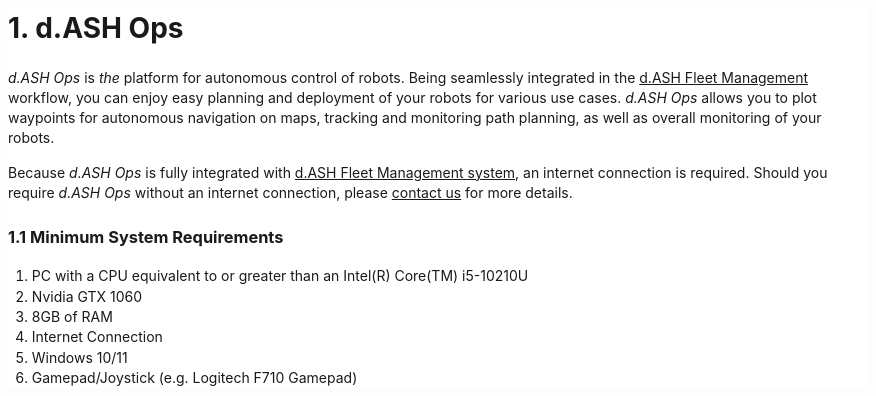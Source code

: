 <style>
    a:hover {
        text-decoration: underline;
    }

    .instructions-div {
        display: flex; 
        align-items: center; 
        margin-right: 10px;
    }

    .instruction-circle {
        width: 18px;
        height: 18px;
        background-color: #ff3300;
        border-radius: 50%;
        display: flex;
        justify-content: center;
        align-items: center;
        color: white;
        font-size: 12px;
        font-weight: bold;
        border: 1px solid #ff3300;
    }

    .table_contents {
        color: black;
        text-decoration: none; 
    }

    .table_contents:hover {
        text-decoration: underline;
    }

    .instructions-div p {
        font-size: 18px;
    }
</style>

# **1. d.ASH Ops**
*d.ASH Ops* is *the* platform for autonomous control of robots. Being seamlessly integrated in the [d.ASH Fleet Management](https://www.dconstruct.co/products) workflow, you can enjoy easy planning and deployment of your robots for various use cases. *d.ASH Ops* allows you to plot waypoints for autonomous navigation on maps, tracking and monitoring path planning, as well as overall monitoring of your robots.

Because *d.ASH Ops* is fully integrated with [d.ASH Fleet Management system](https://www.dconstruct.co/products), an internet connection is required. Should you require *d.ASH Ops* without an internet connection, please [contact us](mailto:hello@dconstruct.group) for more details.

### **1.1 Minimum System Requirements**

1. PC with a CPU equivalent to or greater than an Intel(R) Core(TM) i5-10210U
2. Nvidia GTX 1060
3. 8GB of RAM
4. Internet Connection
5. Windows 10/11
6. Gamepad/Joystick (e.g. Logitech F710 Gamepad)
